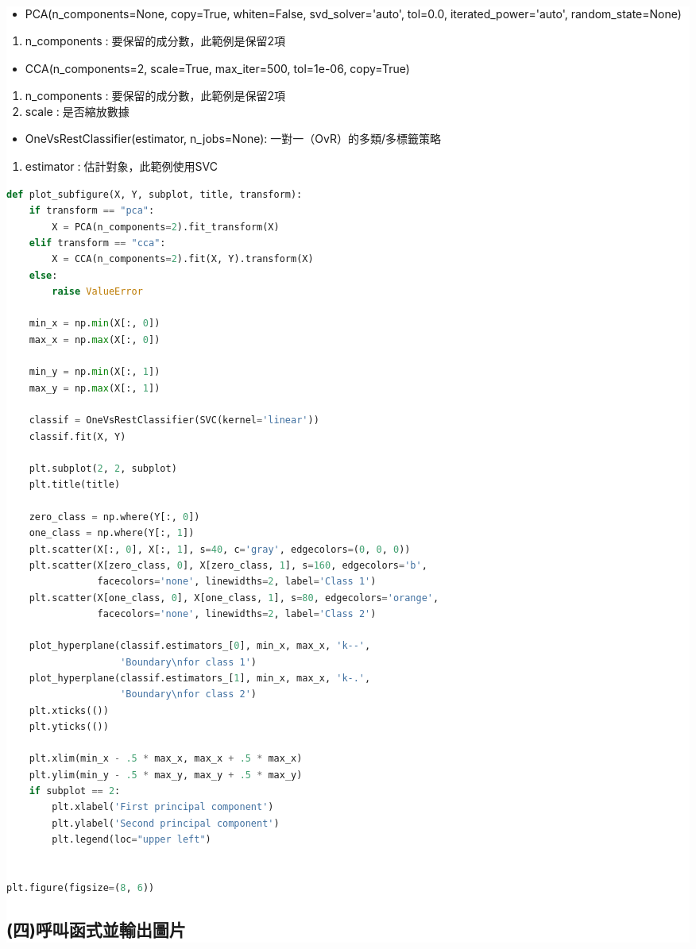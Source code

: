 * PCA(n_components=None, copy=True, whiten=False, svd_solver='auto', tol=0.0, iterated_power='auto', random_state=None)
1. n_components : 要保留的成分數，此範例是保留2項
* CCA(n_components=2, scale=True, max_iter=500, tol=1e-06, copy=True)
1. n_components : 要保留的成分數，此範例是保留2項
2. scale : 是否縮放數據
* OneVsRestClassifier(estimator, n_jobs=None): 一對一（OvR）的多類/多標籤策略
1. estimator : 估計對象，此範例使用SVC
```python
def plot_subfigure(X, Y, subplot, title, transform):
    if transform == "pca":
        X = PCA(n_components=2).fit_transform(X)
    elif transform == "cca":
        X = CCA(n_components=2).fit(X, Y).transform(X)
    else:
        raise ValueError

    min_x = np.min(X[:, 0])
    max_x = np.max(X[:, 0])

    min_y = np.min(X[:, 1])
    max_y = np.max(X[:, 1])

    classif = OneVsRestClassifier(SVC(kernel='linear'))
    classif.fit(X, Y)

    plt.subplot(2, 2, subplot)
    plt.title(title)

    zero_class = np.where(Y[:, 0])
    one_class = np.where(Y[:, 1])
    plt.scatter(X[:, 0], X[:, 1], s=40, c='gray', edgecolors=(0, 0, 0))
    plt.scatter(X[zero_class, 0], X[zero_class, 1], s=160, edgecolors='b',
                facecolors='none', linewidths=2, label='Class 1')
    plt.scatter(X[one_class, 0], X[one_class, 1], s=80, edgecolors='orange',
                facecolors='none', linewidths=2, label='Class 2')

    plot_hyperplane(classif.estimators_[0], min_x, max_x, 'k--',
                    'Boundary\nfor class 1')
    plot_hyperplane(classif.estimators_[1], min_x, max_x, 'k-.',
                    'Boundary\nfor class 2')
    plt.xticks(())
    plt.yticks(())

    plt.xlim(min_x - .5 * max_x, max_x + .5 * max_x)
    plt.ylim(min_y - .5 * max_y, max_y + .5 * max_y)
    if subplot == 2:
        plt.xlabel('First principal component')
        plt.ylabel('Second principal component')
        plt.legend(loc="upper left")


plt.figure(figsize=(8, 6))
```
## (四)呼叫函式並輸出圖片
